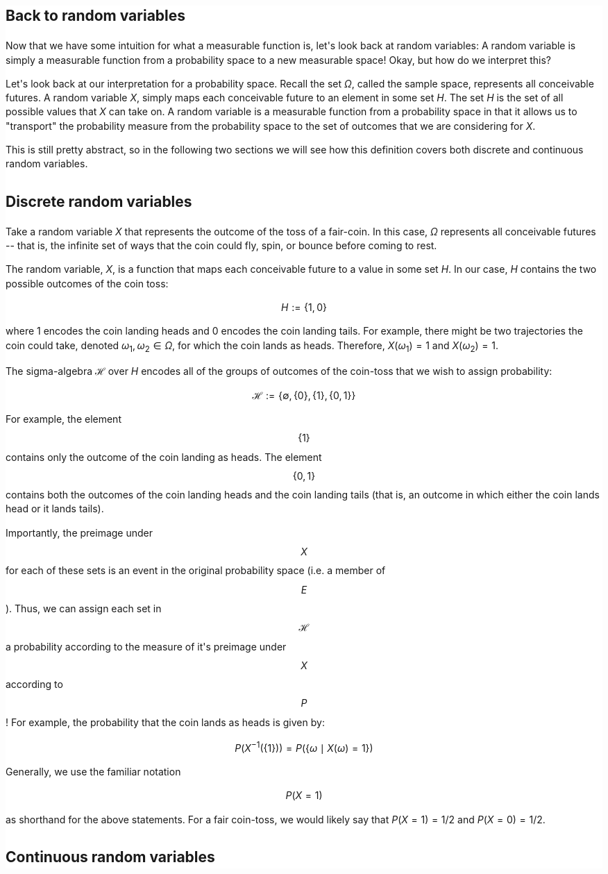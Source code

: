 Back to random variables
-----

Now that we have some intuition for what a measurable function is, let's look back at random variables: A random variable is simply a measurable function from a probability space to a new measurable space! Okay, but how do we interpret this?

Let's look back at our interpretation for a probability space. Recall the set $\Omega$, called the sample space, represents all conceivable futures. A random variable $X$, simply maps each conceivable future to an element in some set $H$.  The set $H$ is the set of all possible values that $X$ can take on.  A random variable is a measurable function from a probability space in that it allows us to "transport" the probability measure from the probability space to the set of outcomes that we are considering for $X$.

This is still pretty abstract, so in the following two sections we will see how this definition covers both discrete and continuous random variables. 

Discrete random variables
-----

Take a random variable $X$ that represents the outcome of the toss of a fair-coin. In this case, $\Omega$ represents all conceivable futures -- that is, the infinite set of ways that the coin could fly, spin, or bounce before coming to rest. 

The random variable, $X$, is a function that maps each conceivable future to a value in some set $H$. In our case, $H$ contains the two possible outcomes of the coin toss:

$$H := \{1,0\}$$

where 1 encodes the coin landing heads and 0 encodes the coin landing tails.  For example, there might be two trajectories the coin could take, denoted $\omega_1, \omega_2 \in \Omega$, for which the coin lands as heads. Therefore, $X(\omega_1) = 1$ and $X(\omega_2) = 1$.

The sigma-algebra $\mathcal{H}$ over $H$ encodes all of the groups of outcomes of the coin-toss that we wish to assign probability:

$$\mathcal{H} := \{\emptyset, \{0\}, \{1\}, \{0,1\} \}$$

For example, the element $$\{1\}$$ contains only the outcome of the coin landing as heads. The element $$\{0,1\}$$ contains both the outcomes of the coin landing heads and the coin landing tails (that is, an outcome in which either the coin lands head or it lands tails). 

Importantly, the preimage under $$X$$ for each of these sets is an event in the original probability space (i.e. a member of $$E$$). Thus, we can assign each set in $$\mathcal{H}$$ a probability according to the measure of it's preimage under $$X$$ according to $$P$$!  For example, the probability that the coin lands as heads is given by:

$$P\left(X^{-1}(\{1\})\right) = P(\{\omega \mid X(\omega) = 1\})$$

Generally, we use the familiar notation 

$$P(X=1)$$ 

as shorthand for the above statements. For a fair coin-toss, we would likely say that $P(X=1) = 1/2$ and $P(X=0) = 1/2$.


Continuous random variables
-----
